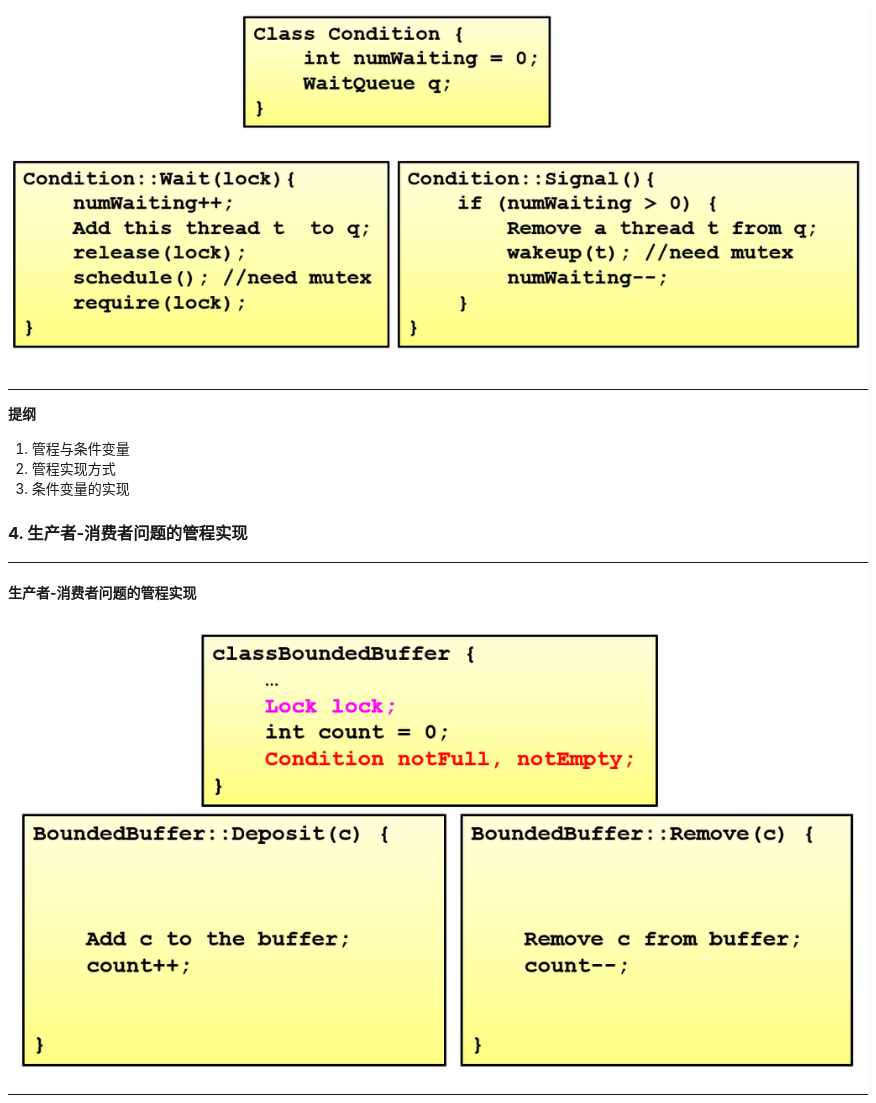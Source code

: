 ![w:1000](figs/cond-9.png)

---

**提纲**

1. 管程与条件变量
2. 管程实现方式
3. 条件变量的实现
### 4. 生产者-消费者问题的管程实现

---  

#### 生产者-消费者问题的管程实现

![w:1000](figs/monitor-pc-1.png)

---  